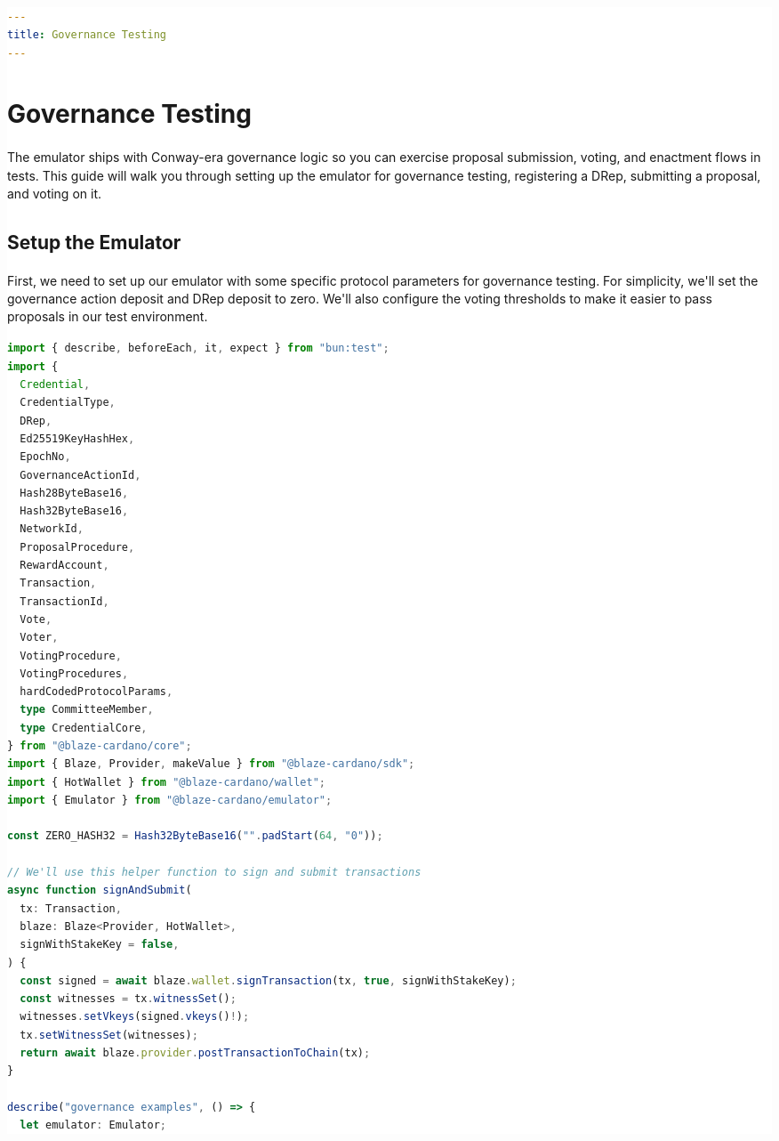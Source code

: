 ```yaml
---
title: Governance Testing
---
```


# Governance Testing

The emulator ships with Conway-era governance logic so you can exercise proposal submission, voting, and enactment flows in tests. This guide will walk you through setting up the emulator for governance testing, registering a DRep, submitting a proposal, and voting on it.

## Setup the Emulator

First, we need to set up our emulator with some specific protocol parameters for governance testing. For simplicity, we'll set the governance action deposit and DRep deposit to zero. We'll also configure the voting thresholds to make it easier to pass proposals in our test environment.

```ts
import { describe, beforeEach, it, expect } from "bun:test";
import {
  Credential,
  CredentialType,
  DRep,
  Ed25519KeyHashHex,
  EpochNo,
  GovernanceActionId,
  Hash28ByteBase16,
  Hash32ByteBase16,
  NetworkId,
  ProposalProcedure,
  RewardAccount,
  Transaction,
  TransactionId,
  Vote,
  Voter,
  VotingProcedure,
  VotingProcedures,
  hardCodedProtocolParams,
  type CommitteeMember,
  type CredentialCore,
} from "@blaze-cardano/core";
import { Blaze, Provider, makeValue } from "@blaze-cardano/sdk";
import { HotWallet } from "@blaze-cardano/wallet";
import { Emulator } from "@blaze-cardano/emulator";

const ZERO_HASH32 = Hash32ByteBase16("".padStart(64, "0"));

// We'll use this helper function to sign and submit transactions
async function signAndSubmit(
  tx: Transaction,
  blaze: Blaze<Provider, HotWallet>,
  signWithStakeKey = false,
) {
  const signed = await blaze.wallet.signTransaction(tx, true, signWithStakeKey);
  const witnesses = tx.witnessSet();
  witnesses.setVkeys(signed.vkeys()!);
  tx.setWitnessSet(witnesses);
  return await blaze.provider.postTransactionToChain(tx);
}

describe("governance examples", () => {
  let emulator: Emulator;
```
